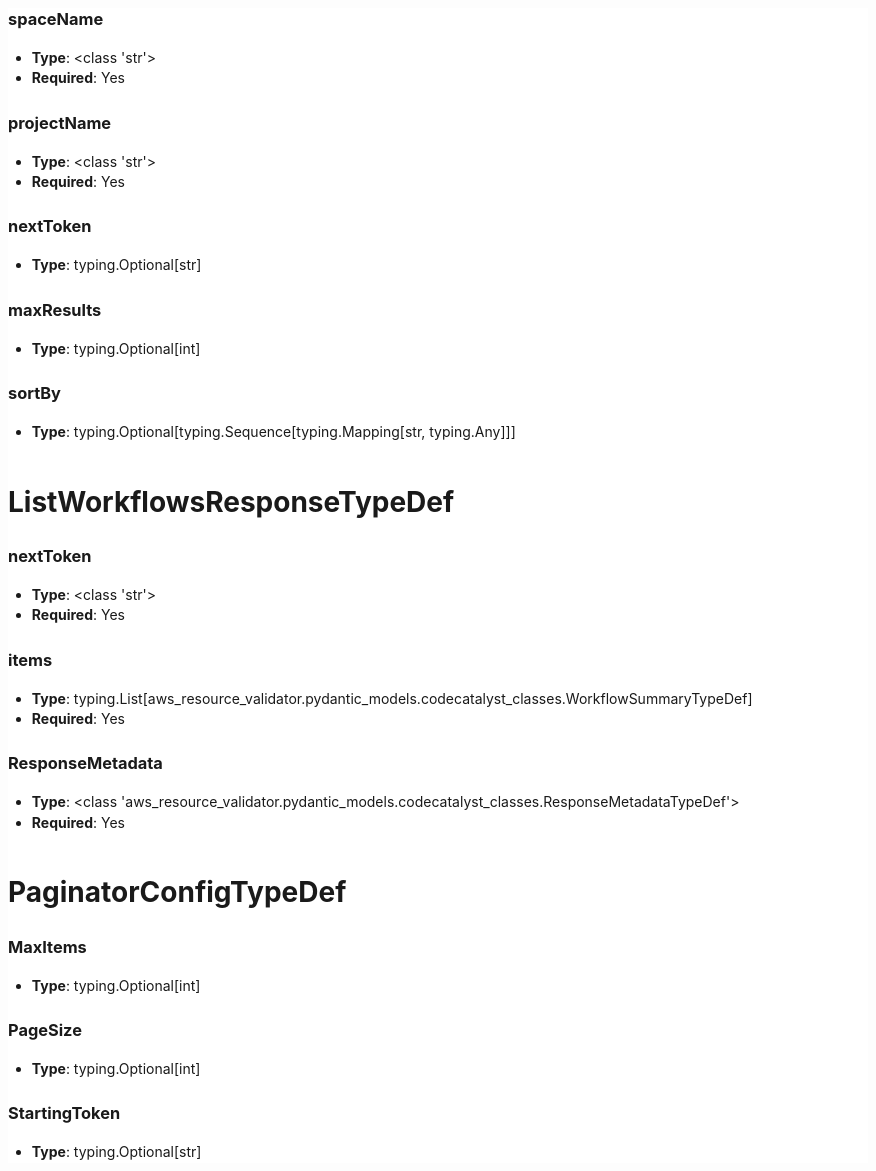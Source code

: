 ### spaceName
- **Type**: <class 'str'>
- **Required**: Yes

### projectName
- **Type**: <class 'str'>
- **Required**: Yes

### nextToken
- **Type**: typing.Optional[str]

### maxResults
- **Type**: typing.Optional[int]

### sortBy
- **Type**: typing.Optional[typing.Sequence[typing.Mapping[str, typing.Any]]]


# ListWorkflowsResponseTypeDef

### nextToken
- **Type**: <class 'str'>
- **Required**: Yes

### items
- **Type**: typing.List[aws_resource_validator.pydantic_models.codecatalyst_classes.WorkflowSummaryTypeDef]
- **Required**: Yes

### ResponseMetadata
- **Type**: <class 'aws_resource_validator.pydantic_models.codecatalyst_classes.ResponseMetadataTypeDef'>
- **Required**: Yes


# PaginatorConfigTypeDef

### MaxItems
- **Type**: typing.Optional[int]

### PageSize
- **Type**: typing.Optional[int]

### StartingToken
- **Type**: typing.Optional[str]

